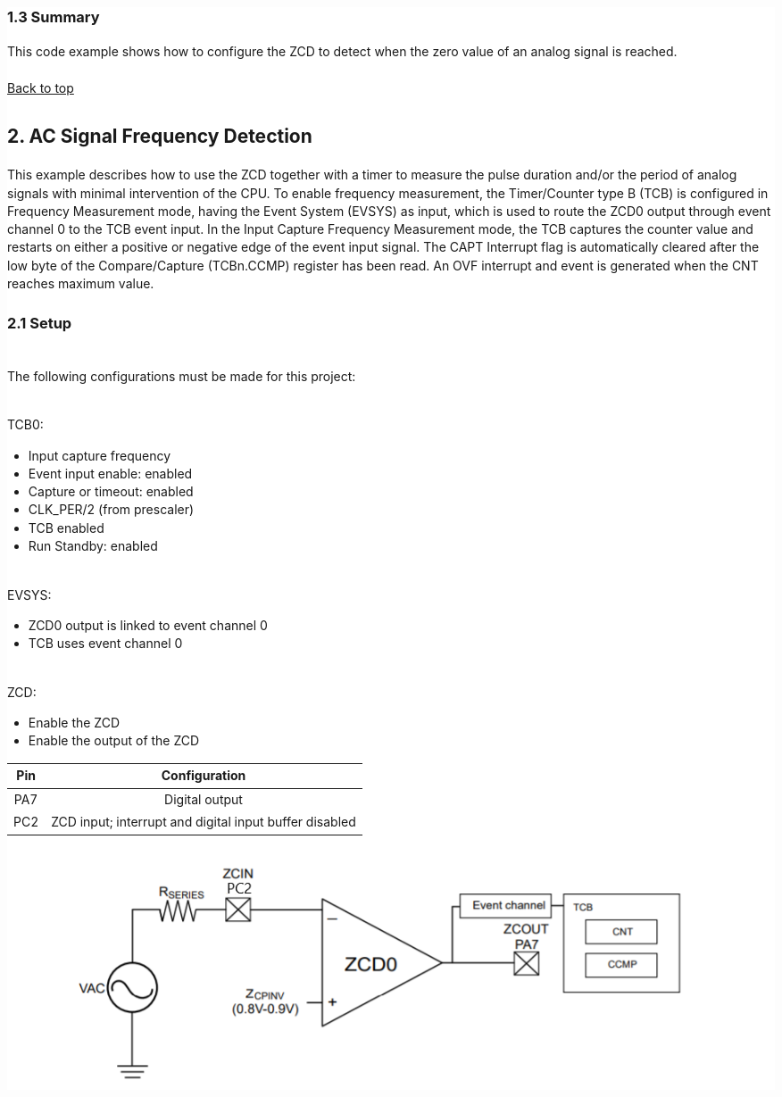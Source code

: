 ### 1.3 Summary

This code example shows how to configure the ZCD to detect when the zero value of an analog signal is reached.<br><br>
[Back to top](#zero-cross-detector-zcd-in-two-different-modes-using-the-avr64dd32-microcontroller-generated-with-mcc-melody)<br>

## 2. AC Signal Frequency Detection

This example describes how to use the ZCD together with a timer to measure the pulse duration and/or the period of analog signals with minimal intervention of the CPU. To enable frequency measurement, the Timer/Counter type B (TCB) is configured in Frequency Measurement mode, having the Event System (EVSYS) as input, which is used to route the ZCD0 output through event channel 0 to the TCB event input. In the Input Capture Frequency Measurement mode, the TCB captures the counter value and restarts on either a positive or negative edge of the event input signal. The CAPT Interrupt flag is automatically cleared after the low byte of the Compare/Capture (TCBn.CCMP) register has been read. An OVF interrupt and event is generated when the CNT reaches maximum value.

### 2.1 Setup

<br>The following configurations must be made for this project:

<br>TCB0:
 - Input capture frequency
 - Event input enable: enabled
 - Capture or timeout: enabled
 - CLK_PER/2 (from prescaler)
 - TCB enabled
 - Run Standby: enabled

<br>EVSYS:
 - ZCD0 output is linked to event channel 0
 - TCB uses event channel 0

<br>ZCD:
 - Enable the ZCD
 - Enable the output of the ZCD

|  Pin         | Configuration                                          |
| :----------: | :----------------------------------------------------: |
|  PA7         | Digital output                                         |
|  PC2         | ZCD input; interrupt and digital input buffer disabled |

<br><img src="images/AC Signal Frequency Measurement.png" width="800">
